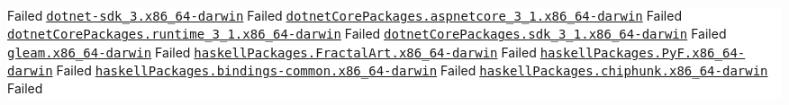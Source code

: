 </td>
<td>Failed</td>
</tr>
<tr>
<td>
<tt><a href='https://hydra.nixos.org/build/183773891'>dotnet-sdk_3.x86_64-darwin</a></tt>
</td>
<td>Failed</td>
</tr>
<tr>
<td>
<tt><a href='https://hydra.nixos.org/build/183784911'>dotnetCorePackages.aspnetcore_3_1.x86_64-darwin</a></tt>
</td>
<td>Failed</td>
</tr>
<tr>
<td>
<tt><a href='https://hydra.nixos.org/build/183821976'>dotnetCorePackages.runtime_3_1.x86_64-darwin</a></tt>
</td>
<td>Failed</td>
</tr>
<tr>
<td>
<tt><a href='https://hydra.nixos.org/build/183809316'>dotnetCorePackages.sdk_3_1.x86_64-darwin</a></tt>
</td>
<td>Failed</td>
</tr>
<tr>
<td>
<tt><a href='https://hydra.nixos.org/build/183807063'>gleam.x86_64-darwin</a></tt>
</td>
<td>Failed</td>
</tr>
<tr>
<td>
<tt><a href='https://hydra.nixos.org/build/183822963'>haskellPackages.FractalArt.x86_64-darwin</a></tt>
</td>
<td>Failed</td>
</tr>
<tr>
<td>
<tt><a href='https://hydra.nixos.org/build/183810745'>haskellPackages.PyF.x86_64-darwin</a></tt>
</td>
<td>Failed</td>
</tr>
<tr>
<td>
<tt><a href='https://hydra.nixos.org/build/183792564'>haskellPackages.bindings-common.x86_64-darwin</a></tt>
</td>
<td>Failed</td>
</tr>
<tr>
<td>
<tt><a href='https://hydra.nixos.org/build/183789569'>haskellPackages.chiphunk.x86_64-darwin</a></tt>
</td>
<td>Failed</td>
</tr>
<tr>